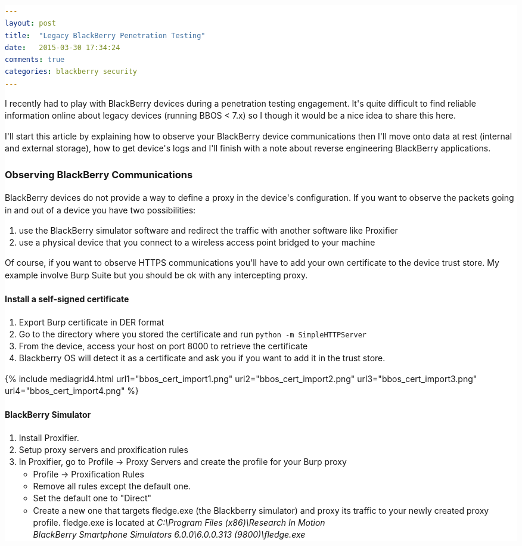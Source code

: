 ```yaml
---
layout: post
title:  "Legacy BlackBerry Penetration Testing"
date:   2015-03-30 17:34:24
comments: true
categories: blackberry security
---
```


I recently had to play with BlackBerry devices during a penetration testing
engagement. It's quite difficult to find reliable information online about
legacy devices (running BBOS < 7.x) so I though it would be a nice idea to share
this here.

I'll start this article by explaining how to observe your BlackBerry device
communications then I'll move onto data at rest (internal and external
storage), how to get device's logs and I'll finish with a note about reverse
engineering BlackBerry applications.


### Observing BlackBerry Communications

BlackBerry devices do not provide a way to define a proxy in the device's
configuration. If you want to observe the packets going in and out of a device
you have two possibilities:

1. use the BlackBerry simulator software and redirect the traffic with another
software like Proxifier
2. use a physical device that you connect to a wireless access point bridged
to your machine


Of course, if you want to observe HTTPS communications you'll have to add your
own certificate to the device trust store. My example involve Burp Suite but
you should be ok with any intercepting proxy.

#### Install a self-signed certificate

1. Export Burp certificate in DER format
2. Go to the directory where you stored the certificate and run
`python -m SimpleHTTPServer`
3. From the device, access your host on port 8000 to retrieve the certificate
4. Blackberry OS will detect it as a certificate and ask you if you want to add
it in the trust store.

{% include mediagrid4.html url1="bbos_cert_import1.png" url2="bbos_cert_import2.png" url3="bbos_cert_import3.png" url4="bbos_cert_import4.png" %}

#### BlackBerry Simulator

1. Install Proxifier.
2. Setup proxy servers and proxification rules
3. In Proxifier, go to Profile -> Proxy Servers and create the profile for your
Burp proxy
    * Profile -> Proxification Rules
    * Remove all rules except the default one.
    * Set the default one to "Direct"
    * Create a new one that targets fledge.exe (the Blackberry simulator) and
    proxy its traffic to your newly created proxy profile. fledge.exe is located
    at *C:\Program Files (x86)\Research In Motion\
    BlackBerry Smartphone Simulators 6.0.0\6.0.0.313 (9800)\fledge.exe*

